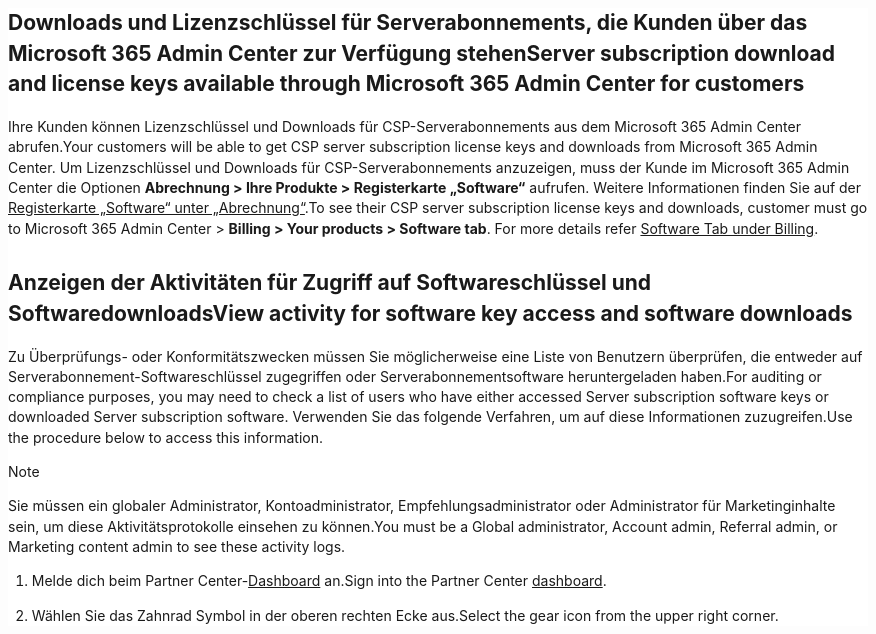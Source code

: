 ## <a name="server-subscription-download-and-license-keys-available-through-microsoft-365-admin-center-for-customers"></a><span data-ttu-id="6e35b-251">Downloads und Lizenzschlüssel für Serverabonnements, die Kunden über das Microsoft 365 Admin Center zur Verfügung stehen</span><span class="sxs-lookup"><span data-stu-id="6e35b-251">Server subscription download and license keys available through Microsoft 365 Admin Center for customers</span></span> 

<span data-ttu-id="6e35b-252">Ihre Kunden können Lizenzschlüssel und Downloads für CSP-Serverabonnements aus dem Microsoft 365 Admin Center abrufen.</span><span class="sxs-lookup"><span data-stu-id="6e35b-252">Your customers will be able to get CSP server subscription license keys and downloads from Microsoft 365 Admin Center.</span></span> <span data-ttu-id="6e35b-253">Um Lizenzschlüssel und Downloads für CSP-Serverabonnements anzuzeigen, muss der Kunde im Microsoft 365 Admin Center die Optionen **Abrechnung > Ihre Produkte > Registerkarte „Software“** aufrufen. Weitere Informationen finden Sie auf der [Registerkarte „Software“ unter „Abrechnung“](/microsoft-365/admin/whats-new-in-preview#billing--subscriptions).</span><span class="sxs-lookup"><span data-stu-id="6e35b-253">To see their CSP server subscription license keys and downloads, customer must go to Microsoft 365 Admin Center > **Billing > Your products > Software tab**. For more details refer [Software Tab under Billing](/microsoft-365/admin/whats-new-in-preview#billing--subscriptions).</span></span>  

## <a name="view-activity-for-software-key-access-and-software-downloads"></a><span data-ttu-id="6e35b-254">Anzeigen der Aktivitäten für Zugriff auf Softwareschlüssel und Softwaredownloads</span><span class="sxs-lookup"><span data-stu-id="6e35b-254">View activity for software key access and software downloads</span></span>

<span data-ttu-id="6e35b-255">Zu Überprüfungs- oder Konformitätszwecken müssen Sie möglicherweise eine Liste von Benutzern überprüfen, die entweder auf Serverabonnement-Softwareschlüssel zugegriffen oder Serverabonnementsoftware heruntergeladen haben.</span><span class="sxs-lookup"><span data-stu-id="6e35b-255">For auditing or compliance purposes, you may need to check a list of users who have either accessed Server subscription software keys or downloaded Server subscription software.</span></span> <span data-ttu-id="6e35b-256">Verwenden Sie das folgende Verfahren, um auf diese Informationen zuzugreifen.</span><span class="sxs-lookup"><span data-stu-id="6e35b-256">Use the procedure below to access this information.</span></span> 

>[!NOTE]
><span data-ttu-id="6e35b-257">Sie müssen ein globaler Administrator, Kontoadministrator, Empfehlungsadministrator oder Administrator für Marketinginhalte sein, um diese Aktivitätsprotokolle einsehen zu können.</span><span class="sxs-lookup"><span data-stu-id="6e35b-257">You must be a Global administrator, Account admin, Referral admin, or Marketing content admin to see these activity logs.</span></span> 

1. <span data-ttu-id="6e35b-258">Melde dich beim Partner Center-[Dashboard](https://partner.microsoft.com/dashboard) an.</span><span class="sxs-lookup"><span data-stu-id="6e35b-258">Sign into the Partner Center [dashboard](https://partner.microsoft.com/dashboard).</span></span>

2. <span data-ttu-id="6e35b-259">Wählen Sie das Zahnrad Symbol in der oberen rechten Ecke aus.</span><span class="sxs-lookup"><span data-stu-id="6e35b-259">Select the gear icon from the upper right corner.</span></span>
